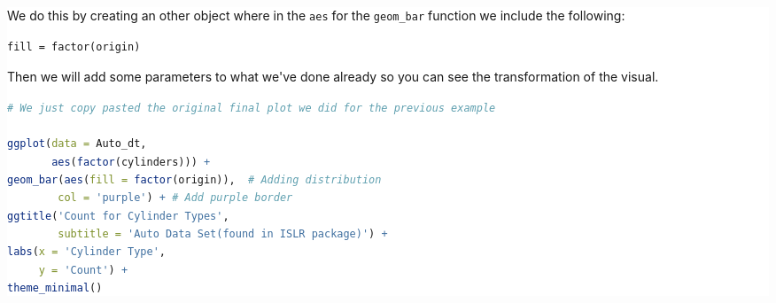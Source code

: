 We do this by creating an other object where in the `aes` for the `geom_bar` function we include the following:

    fill = factor(origin)
    
Then we will add some parameters to what we've done already so you can see the transformation of the visual.



```R
# We just copy pasted the original final plot we did for the previous example

ggplot(data = Auto_dt, 
       aes(factor(cylinders))) + 
geom_bar(aes(fill = factor(origin)),  # Adding distribution
        col = 'purple') + # Add purple border
ggtitle('Count for Cylinder Types', 
        subtitle = 'Auto Data Set(found in ISLR package)') +
labs(x = 'Cylinder Type', 
     y = 'Count') + 
theme_minimal()
```



